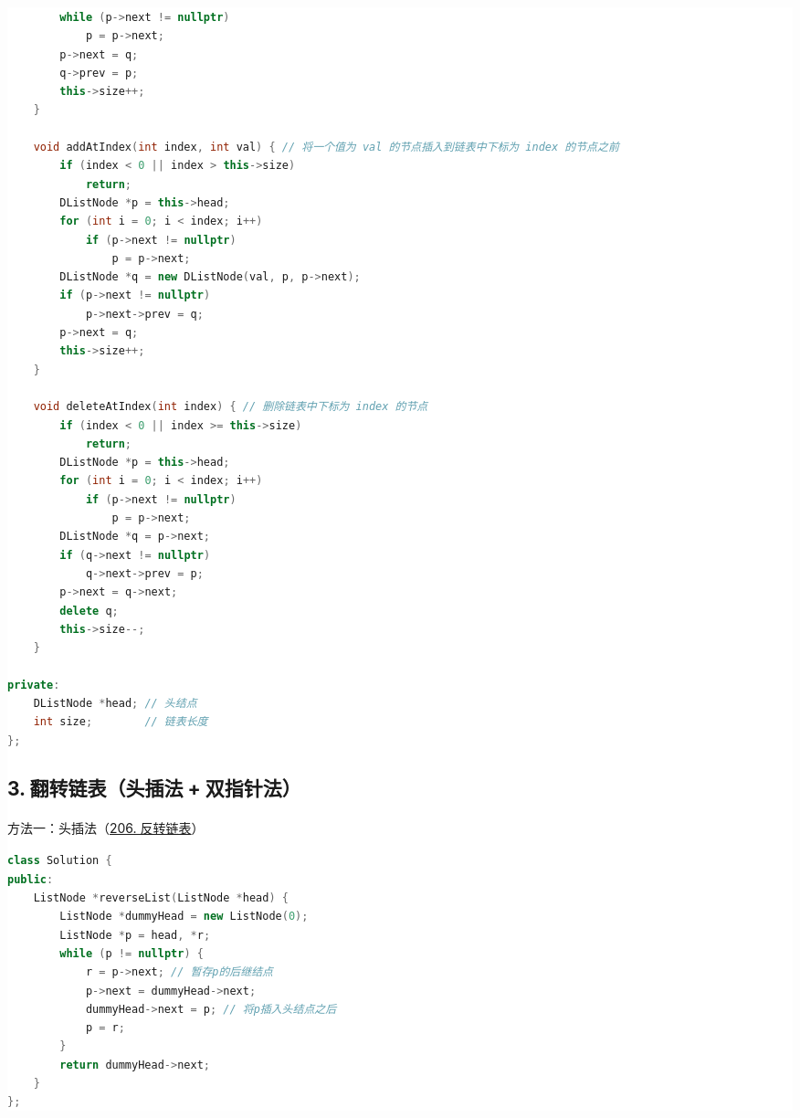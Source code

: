 ```c++
        while (p->next != nullptr)
            p = p->next;
        p->next = q;
        q->prev = p;
        this->size++;
    }

    void addAtIndex(int index, int val) { // 将一个值为 val 的节点插入到链表中下标为 index 的节点之前
        if (index < 0 || index > this->size)
            return;
        DListNode *p = this->head;
        for (int i = 0; i < index; i++)
            if (p->next != nullptr)
                p = p->next;
        DListNode *q = new DListNode(val, p, p->next);
        if (p->next != nullptr)
            p->next->prev = q;
        p->next = q;
        this->size++;
    }

    void deleteAtIndex(int index) { // 删除链表中下标为 index 的节点
        if (index < 0 || index >= this->size)
            return;
        DListNode *p = this->head;
        for (int i = 0; i < index; i++)
            if (p->next != nullptr)
                p = p->next;
        DListNode *q = p->next;
        if (q->next != nullptr)
            q->next->prev = p;
        p->next = q->next;
        delete q;
        this->size--;
    }

private:
    DListNode *head; // 头结点
    int size;        // 链表长度
};

```

## 3. 翻转链表（头插法 + 双指针法）

方法一：头插法（[206. 反转链表](https://leetcode.cn/problems/reverse-linked-list/)）

```c++
class Solution {
public:
    ListNode *reverseList(ListNode *head) {
        ListNode *dummyHead = new ListNode(0);
        ListNode *p = head, *r;
        while (p != nullptr) {
            r = p->next; // 暂存p的后继结点
            p->next = dummyHead->next;
            dummyHead->next = p; // 将p插入头结点之后
            p = r;
        }
        return dummyHead->next;
    }
};
```
